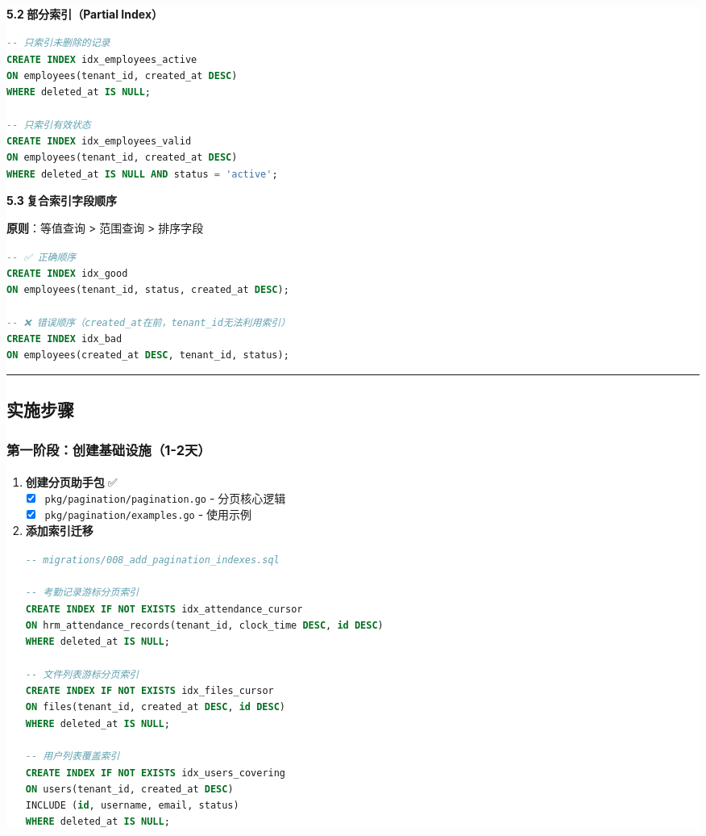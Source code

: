 **5.2 部分索引（Partial Index）**

```sql
-- 只索引未删除的记录
CREATE INDEX idx_employees_active 
ON employees(tenant_id, created_at DESC) 
WHERE deleted_at IS NULL;

-- 只索引有效状态
CREATE INDEX idx_employees_valid 
ON employees(tenant_id, created_at DESC) 
WHERE deleted_at IS NULL AND status = 'active';
```

**5.3 复合索引字段顺序**

**原则**：等值查询 > 范围查询 > 排序字段

```sql
-- ✅ 正确顺序
CREATE INDEX idx_good 
ON employees(tenant_id, status, created_at DESC);

-- ❌ 错误顺序（created_at在前，tenant_id无法利用索引）
CREATE INDEX idx_bad 
ON employees(created_at DESC, tenant_id, status);
```

---

## 实施步骤

### 第一阶段：创建基础设施（1-2天）

1. **创建分页助手包** ✅
   - [x] `pkg/pagination/pagination.go` - 分页核心逻辑
   - [x] `pkg/pagination/examples.go` - 使用示例

2. **添加索引迁移**
   ```sql
   -- migrations/008_add_pagination_indexes.sql
   
   -- 考勤记录游标分页索引
   CREATE INDEX IF NOT EXISTS idx_attendance_cursor 
   ON hrm_attendance_records(tenant_id, clock_time DESC, id DESC) 
   WHERE deleted_at IS NULL;
   
   -- 文件列表游标分页索引
   CREATE INDEX IF NOT EXISTS idx_files_cursor 
   ON files(tenant_id, created_at DESC, id DESC) 
   WHERE deleted_at IS NULL;
   
   -- 用户列表覆盖索引
   CREATE INDEX IF NOT EXISTS idx_users_covering 
   ON users(tenant_id, created_at DESC) 
   INCLUDE (id, username, email, status)
   WHERE deleted_at IS NULL;
   ```
